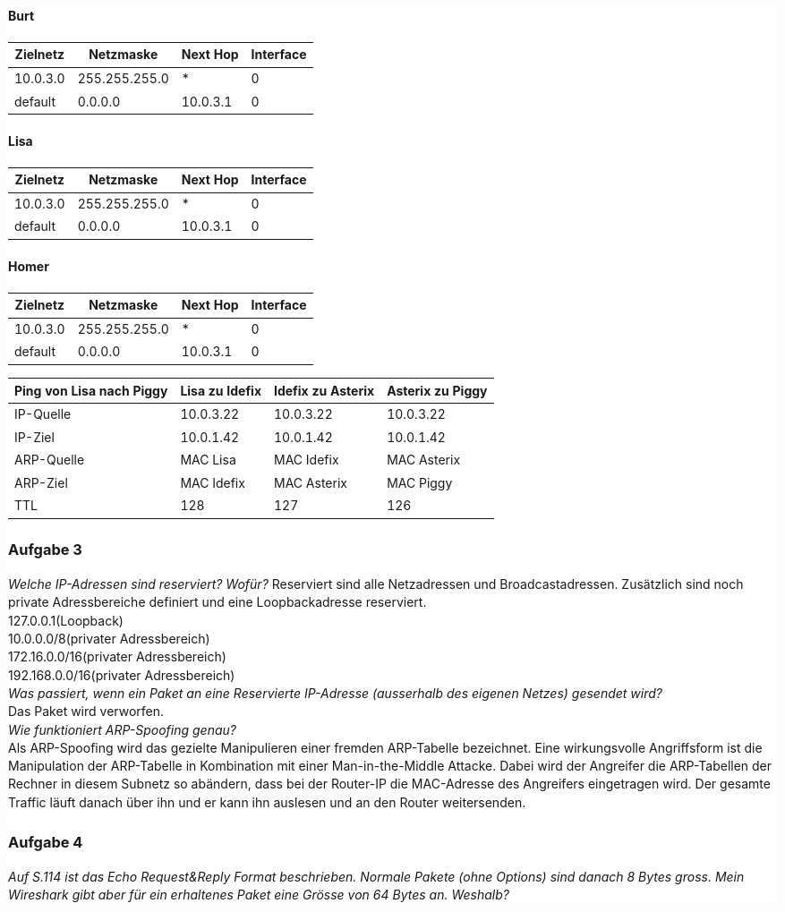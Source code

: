 
#### Burt
Zielnetz|Netzmaske|Next Hop|Interface
---|---|---|---
10.0.3.0|255.255.255.0|*|0
default|0.0.0.0|10.0.3.1|0

#### Lisa
Zielnetz|Netzmaske|Next Hop|Interface
---|---|---|---
10.0.3.0|255.255.255.0|*|0
default|0.0.0.0|10.0.3.1|0

#### Homer
Zielnetz|Netzmaske|Next Hop|Interface
---|---|---|---
10.0.3.0|255.255.255.0|*|0
default|0.0.0.0|10.0.3.1|0

Ping von Lisa nach Piggy|Lisa zu Idefix|Idefix zu Asterix|Asterix zu Piggy
---|---|---|---
IP-Quelle|10.0.3.22|10.0.3.22|10.0.3.22
IP-Ziel|10.0.1.42|10.0.1.42|10.0.1.42
ARP-Quelle|MAC Lisa|MAC Idefix|MAC Asterix
ARP-Ziel|MAC Idefix|MAC Asterix|MAC Piggy
TTL|128|127|126

### Aufgabe 3

*Welche IP-Adressen sind reserviert? Wofür?*
Reserviert sind alle Netzadressen und Broadcastadressen. Zusätzlich sind noch private Adressbereiche definiert und eine Loopbackadresse reserviert.  
127.0.0.1(Loopback)  
10.0.0.0/8(privater Adressbereich)  
172.16.0.0/16(privater Adressbereich)  
192.168.0.0/16(privater Adressbereich)  
*Was 
passiert, wenn ein Paket an eine Reservierte IP-Adresse (ausserhalb des eigenen Netzes) gesendet wird?*  
Das Paket wird verworfen.  
*Wie funktioniert ARP-Spoofing genau?*  
Als ARP-Spoofing wird das gezielte Manipulieren einer fremden ARP-Tabelle bezeichnet. Eine wirkungsvolle Angriffsform ist die Manipulation der ARP-Tabelle in Kombination mit einer Man-in-the-Middle Attacke. Dabei wird der Angreifer die ARP-Tabellen der Rechner in diesem Subnetz so abändern, dass bei der Router-IP die MAC-Adresse des Angreifers eingetragen wird. Der gesamte Traffic läuft danach über ihn und er kann ihn auslesen und an den Router weitersenden.

### Aufgabe 4
*Auf S.114 ist das Echo Request&Reply Format beschrieben. Normale Pakete (ohne Options) sind danach 8 Bytes gross. Mein Wireshark gibt aber für ein erhaltenes Paket eine Grösse von 64 Bytes an. Weshalb?*
